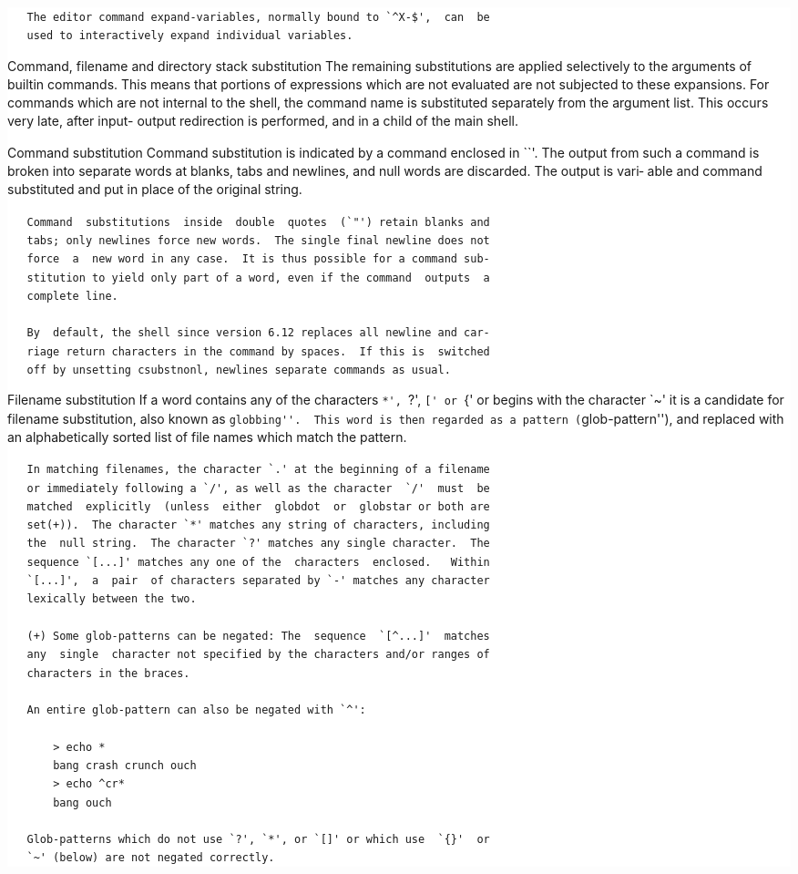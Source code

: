        The editor command expand-variables, normally bound to `^X-$',  can  be
       used to interactively expand individual variables.

   Command, filename and directory stack substitution
       The remaining substitutions are applied selectively to the arguments of
       builtin commands.  This means that portions of  expressions  which  are
       not  evaluated  are  not  subjected  to these expansions.  For commands
       which are not internal to the shell, the command  name  is  substituted
       separately from the argument list.  This occurs very late, after input-
       output redirection is performed, and in a child of the main shell.

   Command substitution
       Command substitution is indicated by a command enclosed  in  ``'.   The
       output  from  such  a  command is broken into separate words at blanks,
       tabs and newlines, and null words are discarded.  The output  is  vari‐
       able and command substituted and put in place of the original string.

       Command  substitutions  inside  double  quotes  (`"') retain blanks and
       tabs; only newlines force new words.  The single final newline does not
       force  a  new word in any case.  It is thus possible for a command sub‐
       stitution to yield only part of a word, even if the command  outputs  a
       complete line.

       By  default, the shell since version 6.12 replaces all newline and car‐
       riage return characters in the command by spaces.  If this is  switched
       off by unsetting csubstnonl, newlines separate commands as usual.

   Filename substitution
       If a word contains any of the characters `*', `?', `[' or `{' or begins
       with the character `~' it is a  candidate  for  filename  substitution,
       also  known  as  ``globbing''.  This word is then regarded as a pattern
       (``glob-pattern''), and replaced with an alphabetically sorted list  of
       file names which match the pattern.

       In matching filenames, the character `.' at the beginning of a filename
       or immediately following a `/', as well as the character  `/'  must  be
       matched  explicitly  (unless  either  globdot  or  globstar or both are
       set(+)).  The character `*' matches any string of characters, including
       the  null string.  The character `?' matches any single character.  The
       sequence `[...]' matches any one of the  characters  enclosed.   Within
       `[...]',  a  pair  of characters separated by `-' matches any character
       lexically between the two.

       (+) Some glob-patterns can be negated: The  sequence  `[^...]'  matches
       any  single  character not specified by the characters and/or ranges of
       characters in the braces.

       An entire glob-pattern can also be negated with `^':

           > echo *
           bang crash crunch ouch
           > echo ^cr*
           bang ouch

       Glob-patterns which do not use `?', `*', or `[]' or which use  `{}'  or
       `~' (below) are not negated correctly.
